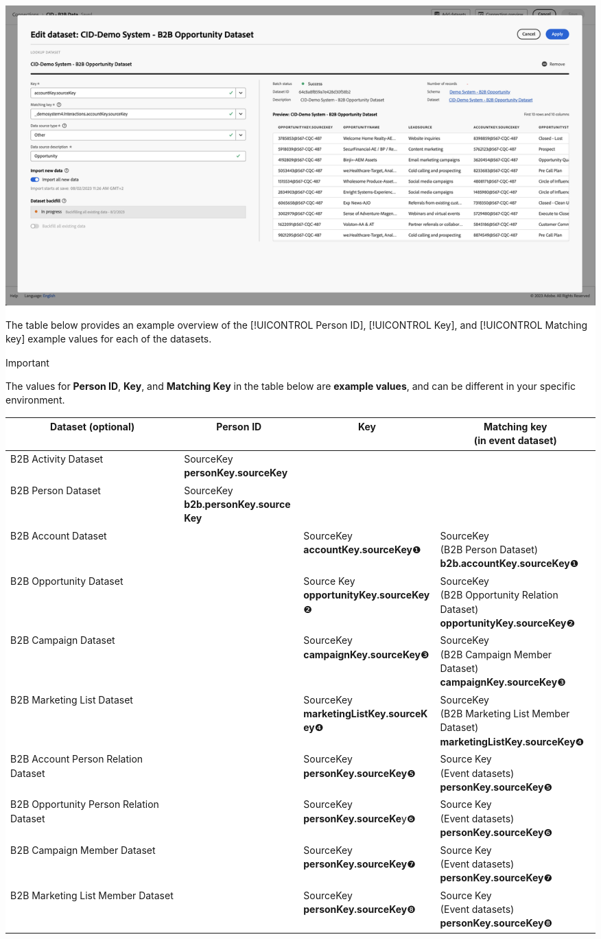    ![Key - Matching key](assets/key-matchingkey.png)

   The table below provides an example overview of the [!UICONTROL Person ID], [!UICONTROL Key], and [!UICONTROL Matching key] example values for each of the datasets.

   >[!IMPORTANT]
   >
   >The values for **Person ID**, **Key**, and **Matching Key** in the table below are **example values**, and can be different in your specific environment.
   >


   | Dataset (optional) | Person ID| Key<br/>| Matching key<br/>(in event dataset)<br/> |
   |---|---|---|---| 
   | B2B Activity Dataset | SourceKey<br/>**personKey.sourceKey** | | |
   | B2B Person Dataset | SourceKey<br/>**b2b.personKey.sourceKey** | | |
   | B2B Account Dataset | | SourceKey<br/>**accountKey.sourceKey**&#10102; | SourceKey<br>(B2B Person Dataset)<br/>**b2b.accountKey.sourceKey**&#10102; | 
   | B2B Opportunity Dataset | | Source Key<br/>**opportunityKey.sourceKey**&#10103; | SourceKey<br/>(B2B Opportunity Relation Dataset)<br/>**opportunityKey.sourceKey**&#10103; | 
   | B2B Campaign Dataset | | SourceKey<br/>**campaignKey.sourceKey**&#10104; |  SourceKey<br/>(B2B Campaign Member Dataset)<br/>**campaignKey.sourceKey**&#10104;<br/> | 
   | B2B Marketing List Dataset | | SourceKey<br/>**marketingListKey.sourceKey**&#10105; | SourceKey<br/>(B2B Marketing List Member Dataset)<br/>**marketingListKey.sourceKey**&#10105; | 
   | B2B Account Person Relation Dataset | | SourceKey<br/>**personKey.sourceKey**&#10106; | Source Key<br/>(Event datasets)<br/>**personKey.sourceKey**&#10106; |
   | B2B Opportunity Person Relation Dataset | | SourceKey<br/>**personKey.sourceKe**y&#10107; | Source Key<br/>(Event datasets)<br/>**personKey.sourceKey**&#10107; | 
   | B2B Campaign Member Dataset | | SourceKey<br/>**personKey.sourceKey**&#10108; | Source Key<br/>(Event datasets)<br/>**personKey.sourceKey**&#10108; | 
   | B2B Marketing List Member Dataset | | SourceKey<br/>**personKey.sourceKey**&#10109; | Source Key<br/>(Event datasets)<br/>**personKey.sourceKey**&#10109; |
